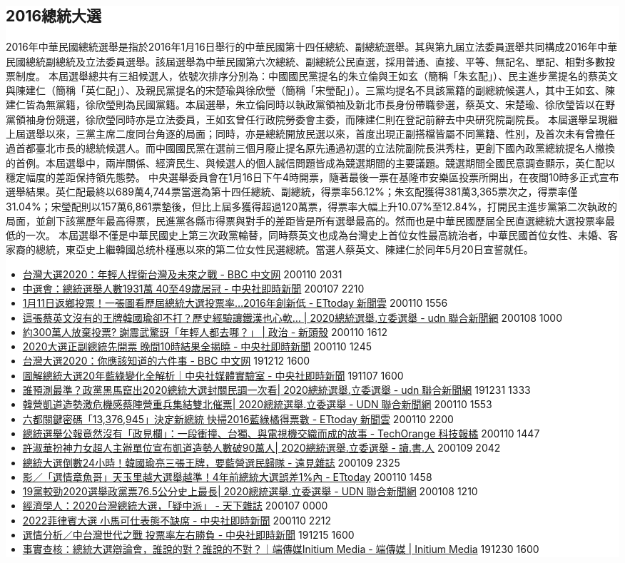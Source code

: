 ## 2016總統大選

2016年中華民國總統選舉是指於2016年1月16日舉行的中華民國第十四任總統、副總統選舉。其與第九屆立法委員選舉共同構成2016年中華民國總統副總統及立法委員選舉。該屆選舉為中華民國第六次總統、副總統公民直選，採用普通、直接、平等、無記名、單記、相對多數投票制度。
本屆選舉總共有三組候選人，依號次排序分別為：中國國民黨提名的朱立倫與王如玄（簡稱「朱玄配」）、民主進步黨提名的蔡英文與陳建仁（簡稱「英仁配」）、及親民黨提名的宋楚瑜與徐欣瑩（簡稱「宋瑩配」）。三黨均提名不具該黨籍的副總統候選人，其中王如玄、陳建仁皆為無黨籍，徐欣瑩則為民國黨籍。本屆選舉，朱立倫同時以執政黨領袖及新北市長身份帶職參選，蔡英文、宋楚瑜、徐欣瑩皆以在野黨領袖身份競選，徐欣瑩同時亦是立法委員，王如玄曾任行政院勞委會主委，而陳建仁則在登記前辭去中央研究院副院長。
本屆選舉呈現繼上屆選舉以來，三黨主席二度同台角逐的局面；同時，亦是總統開放民選以來，首度出現正副搭檔皆屬不同黨籍、性別，及首次未有曾擔任過首都臺北市長的總統候選人。而中國國民黨在選前三個月廢止提名原先通過初選的立法院副院長洪秀柱，更創下國內政黨總統提名人撤換的首例。本屆選舉中，兩岸關係、經濟民生、與候選人的個人誠信問題皆成為競選期間的主要議題。競選期間全國民意調查顯示，英仁配以穩定幅度的差距保持領先態勢。
中央選舉委員會在1月16日下午4時開票，隨著最後一票在基隆市安樂區投票所開出，在夜間10時多正式宣布選舉結果。英仁配最終以689萬4,744票當選為第十四任總統、副總統，得票率56.12%；朱玄配獲得381萬3,365票次之，得票率僅31.04%；宋瑩配則以157萬6,861票墊後，但比上屆多獲得超過120萬票，得票率大幅上升10.07%至12.84%，打開民主進步黨第二次執政的局面，並創下該黨歷年最高得票，民進黨各縣市得票與對手的差距皆是所有選舉最高的。然而也是中華民國歷屆全民直選總統大選投票率最低的一次。
本屆選舉不僅是中華民國史上第三次政黨輪替，同時蔡英文也成為台灣史上首位女性最高統治者，中華民國首位女性、未婚、客家裔的總統，東亞史上繼韓國总统朴槿惠以來的第二位女性民選總統。當選人蔡英文、陳建仁於同年5月20日宣誓就任。
- [台灣大選2020：年輕人捍衛台灣及未來之戰 - BBC 中文网](https://www.bbc.com/zhongwen/trad/chinese-news-51031941 "台灣大選2020：年輕人捍衛台灣及未來之戰 - BBC 中文网") 200110 2031
- [中選會：總統選舉人數1931萬 40至49歲居冠 - 中央社即時新聞](https://www.cna.com.tw/news/firstnews/202001070261.aspx "中選會：總統選舉人數1931萬 40至49歲居冠 - 中央社即時新聞") 200107 2210
- [1月11日返鄉投票！一張圖看歷屆總統大選投票率…2016年創新低 - ETtoday 新聞雲](https://www.ettoday.net/news/20200110/1622400.htm "1月11日返鄉投票！一張圖看歷屆總統大選投票率…2016年創新低 - ETtoday 新聞雲") 200110 1556
- [這張蔡英文沒有的王牌韓國瑜卻不打？歷史經驗讓鐵漢也心軟… | 2020總統選舉.立委選舉 - udn 聯合新聞網](https://udn.com/vote2020/story/12702/4274045 "這張蔡英文沒有的王牌韓國瑜卻不打？歷史經驗讓鐵漢也心軟… | 2020總統選舉.立委選舉 - udn 聯合新聞網") 200108 1000
- [約300萬人放棄投票? 謝震武驚訝「年輕人都去哪？」 | 政治 - 新頭殼](https://newtalk.tw/news/view/2020-01-10/352443 "約300萬人放棄投票? 謝震武驚訝「年輕人都去哪？」 | 政治 - 新頭殼") 200110 1612
- [2020大選正副總統先開票 晚間10時結果全揭曉 - 中央社即時新聞](https://www.cna.com.tw/news/firstnews/202001100096.aspx "2020大選正副總統先開票 晚間10時結果全揭曉 - 中央社即時新聞") 200110 1245
- [台灣大選2020：你應該知道的六件事 - BBC 中文网](https://www.bbc.com/zhongwen/trad/chinese-news-50743343 "台灣大選2020：你應該知道的六件事 - BBC 中文网") 191212 1600
- [圖解總統大選20年藍綠變化全解析｜中央社媒體實驗室 - 中央社即時新聞](https://www.cna.com.tw/project/20191107-election/part4.html "圖解總統大選20年藍綠變化全解析｜中央社媒體實驗室 - 中央社即時新聞") 191107 1600
- [誰預測最準？政黨黑馬竄出2020總統大選封關民調一次看| 2020總統選舉.立委選舉 - udn 聯合新聞網](https://udn.com/vote2020/story/12702/4258923 "誰預測最準？政黨黑馬竄出2020總統大選封關民調一次看| 2020總統選舉.立委選舉 - udn 聯合新聞網") 191231 1333
- [韓營凱道造勢激危機感蔡陣營重兵集結雙北催票| 2020總統選舉.立委選舉 - UDN 聯合新聞網](https://udn.com/vote2020/story/12702/4279409 "韓營凱道造勢激危機感蔡陣營重兵集結雙北催票| 2020總統選舉.立委選舉 - UDN 聯合新聞網") 200110 1553
- [六都關鍵密碼「13,376,945」決定新總統 快掃2016藍綠橘得票數 - ETtoday 新聞雲](https://www.ettoday.net/news/20200110/1621558.htm "六都關鍵密碼「13,376,945」決定新總統 快掃2016藍綠橘得票數 - ETtoday 新聞雲") 200110 2200
- [總統選舉公報竟然沒有「政見欄」：一段衝撞、台獨、與電視機交織而成的故事 - TechOrange 科技報橘](https://buzzorange.com/2020/01/10/why-zero-platform-on-president-election-bulletin/ "總統選舉公報竟然沒有「政見欄」：一段衝撞、台獨、與電視機交織而成的故事 - TechOrange 科技報橘") 200110 1447
- [許淑華扮神力女超人主辦單位宣布凱道造勢人數破90萬人| 2020總統選舉.立委選舉 - 讀.書.人](https://udn.com/vote2020/story/12702/4277470 "許淑華扮神力女超人主辦單位宣布凱道造勢人數破90萬人| 2020總統選舉.立委選舉 - 讀.書.人") 200109 2042
- [總統大選倒數24小時！韓國瑜亮三張王牌，要藍營選民歸隊 - 遠見雜誌](https://www.gvm.com.tw/article/70439 "總統大選倒數24小時！韓國瑜亮三張王牌，要藍營選民歸隊 - 遠見雜誌") 200109 2325
- [影／「選情章魚哥」天玉里越大選舉越準！4年前總統大選誤差1%內 - ETtoday](https://www.ettoday.net/news/20200110/1622236.htm "影／「選情章魚哥」天玉里越大選舉越準！4年前總統大選誤差1%內 - ETtoday") 200110 1458
- [19黨較勁2020選舉政黨票76.5公分史上最長| 2020總統選舉.立委選舉 - UDN 聯合新聞網](https://udn.com/vote2020/story/7548/4274471 "19黨較勁2020選舉政黨票76.5公分史上最長| 2020總統選舉.立委選舉 - UDN 聯合新聞網") 200108 1210
- [經濟學人：2020台灣總統大選，「疑中派」 - 天下雜誌](https://www.cw.com.tw/article/article.action?id=5098472 "經濟學人：2020台灣總統大選，「疑中派」 - 天下雜誌") 200107 0000
- [2022菲律賓大選 小馬可仕表態不缺席 - 中央社即時新聞](https://www.cna.com.tw/news/aopl/202001100322.aspx "2022菲律賓大選 小馬可仕表態不缺席 - 中央社即時新聞") 200110 2212
- [選情分析／中台灣世代之戰 投票率左右勝負 - 中央社即時新聞](https://www.cna.com.tw/news/firstnews/201912150022.aspx "選情分析／中台灣世代之戰 投票率左右勝負 - 中央社即時新聞") 191215 1600
- [事實查核：總統大選辯論會，誰說的對？誰說的不對？｜端傳媒Initium Media - 端傳媒 | Initium Media](https://theinitium.com/article/20191230-taiwan-election-fact-check/ "事實查核：總統大選辯論會，誰說的對？誰說的不對？｜端傳媒Initium Media - 端傳媒 | Initium Media") 191230 1600
